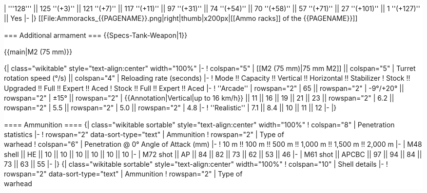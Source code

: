 | '''128''' || 125&nbsp;''(+3)'' || 121&nbsp;''(+7)'' || 117&nbsp;''(+11)'' || 97&nbsp;''(+31)'' || 74&nbsp;''(+54)'' || 70&nbsp;''(+58)'' || 57&nbsp;''(+71)'' || 27&nbsp;''(+101)'' || 1&nbsp;''(+127)'' || Yes
|-
|}
[[File:Ammoracks_{{PAGENAME}}.png|right|thumb|x200px|[[Ammo racks]] of the {{PAGENAME}}]]

=== Additional armament ===
{{Specs-Tank-Weapon|1}}



{{main|M2 (75 mm)}}

{| class="wikitable" style="text-align:center" width="100%"
|-
! colspan="5" | [[M2 (75 mm)|75 mm M2]] || colspan="5" | Turret rotation speed (°/s) || colspan="4" | Reloading rate (seconds)
|-
! Mode !! Capacity !! Vertical !! Horizontal !! Stabilizer
! Stock !! Upgraded !! Full !! Expert !! Aced
! Stock !! Full !! Expert !! Aced
|-
! ''Arcade''
| rowspan="2" | 65 || rowspan="2" | -9°/+20° || rowspan="2" | ±15° || rowspan="2" | {{Annotation|Vertical|up to 16 km/h}} || 11 || 16 || 19 || 21 || 23 || rowspan="2" | 6.2 || rowspan="2" | 5.5 || rowspan="2" | 5.0 || rowspan="2" | 4.8
|-
! ''Realistic''
| 7.1 || 8.4 || 10 || 11 || 12
|-
|}

==== Ammunition ====
{| class="wikitable sortable" style="text-align:center" width="100%"
! colspan="8" | Penetration statistics
|-
! rowspan="2" data-sort-type="text" | Ammunition
! rowspan="2" | Type of<br>warhead
! colspan="6" | Penetration @ 0° Angle of Attack (mm)
|-
! 10 m !! 100 m !! 500 m !! 1,000 m !! 1,500 m !! 2,000 m
|-
| M48 shell || HE || 10 || 10 || 10 || 10 || 10 || 10
|-
| M72 shot || AP || 84 || 82 || 73 || 62 || 53 || 46
|-
| M61 shot || APCBC || 97 || 94 || 84 || 73 || 63 || 55
|-
|}
{| class="wikitable sortable" style="text-align:center" width="100%"
! colspan="10" | Shell details
|-
! rowspan="2" data-sort-type="text" | Ammunition
! rowspan="2" | Type of<br>warhead